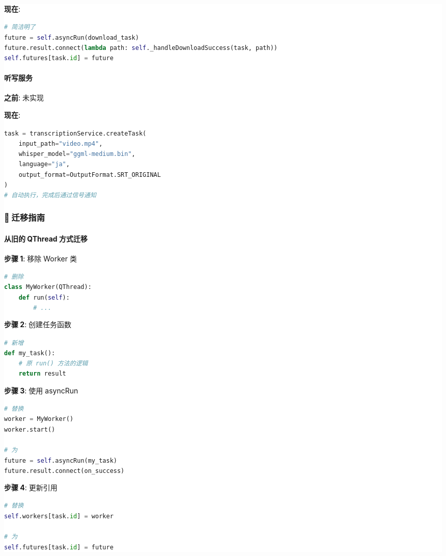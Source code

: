 **现在**:
```python
# 简洁明了
future = self.asyncRun(download_task)
future.result.connect(lambda path: self._handleDownloadSuccess(task, path))
self.futures[task.id] = future
```

#### 听写服务

**之前**: 未实现

**现在**:
```python
task = transcriptionService.createTask(
    input_path="video.mp4",
    whisper_model="ggml-medium.bin",
    language="ja",
    output_format=OutputFormat.SRT_ORIGINAL
)
# 自动执行，完成后通过信号通知
```

### 🔄 迁移指南

#### 从旧的 QThread 方式迁移

**步骤 1**: 移除 Worker 类
```python
# 删除
class MyWorker(QThread):
    def run(self):
        # ...
```

**步骤 2**: 创建任务函数
```python
# 新增
def my_task():
    # 原 run() 方法的逻辑
    return result
```

**步骤 3**: 使用 asyncRun
```python
# 替换
worker = MyWorker()
worker.start()

# 为
future = self.asyncRun(my_task)
future.result.connect(on_success)
```

**步骤 4**: 更新引用
```python
# 替换
self.workers[task.id] = worker

# 为
self.futures[task.id] = future
```
